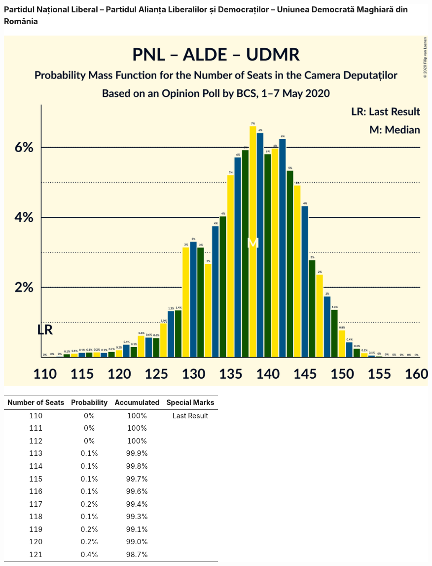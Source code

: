 ### Partidul Național Liberal – Partidul Alianța Liberalilor și Democraților – Uniunea Democrată Maghiară din România

![Graph with seats probability mass function not yet produced](2020-05-07-BCS-coalitions-seats-pmf-pnl–alde–udmr.png "Seats Probability Mass Function")

| Number of Seats | Probability | Accumulated | Special Marks |
|:---------------:|:-----------:|:-----------:|:-------------:|
| 110 | 0% | 100% | Last Result |
| 111 | 0% | 100% |  |
| 112 | 0% | 100% |  |
| 113 | 0.1% | 99.9% |  |
| 114 | 0.1% | 99.8% |  |
| 115 | 0.1% | 99.7% |  |
| 116 | 0.1% | 99.6% |  |
| 117 | 0.2% | 99.4% |  |
| 118 | 0.1% | 99.3% |  |
| 119 | 0.2% | 99.1% |  |
| 120 | 0.2% | 99.0% |  |
| 121 | 0.4% | 98.7% |  |